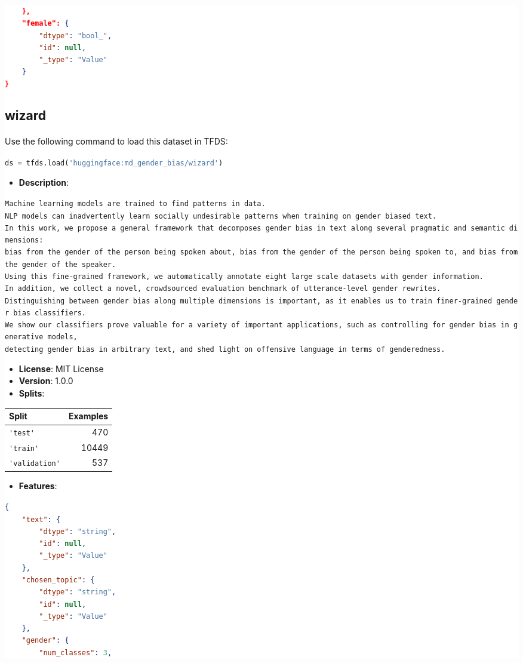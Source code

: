 ```json
    },
    "female": {
        "dtype": "bool_",
        "id": null,
        "_type": "Value"
    }
}
```



## wizard


Use the following command to load this dataset in TFDS:

```python
ds = tfds.load('huggingface:md_gender_bias/wizard')
```

*   **Description**:

```
Machine learning models are trained to find patterns in data.
NLP models can inadvertently learn socially undesirable patterns when training on gender biased text.
In this work, we propose a general framework that decomposes gender bias in text along several pragmatic and semantic dimensions:
bias from the gender of the person being spoken about, bias from the gender of the person being spoken to, and bias from the gender of the speaker.
Using this fine-grained framework, we automatically annotate eight large scale datasets with gender information.
In addition, we collect a novel, crowdsourced evaluation benchmark of utterance-level gender rewrites.
Distinguishing between gender bias along multiple dimensions is important, as it enables us to train finer-grained gender bias classifiers.
We show our classifiers prove valuable for a variety of important applications, such as controlling for gender bias in generative models,
detecting gender bias in arbitrary text, and shed light on offensive language in terms of genderedness.
```

*   **License**: MIT License
*   **Version**: 1.0.0
*   **Splits**:

Split  | Examples
:----- | -------:
`'test'` | 470
`'train'` | 10449
`'validation'` | 537

*   **Features**:

```json
{
    "text": {
        "dtype": "string",
        "id": null,
        "_type": "Value"
    },
    "chosen_topic": {
        "dtype": "string",
        "id": null,
        "_type": "Value"
    },
    "gender": {
        "num_classes": 3,
```